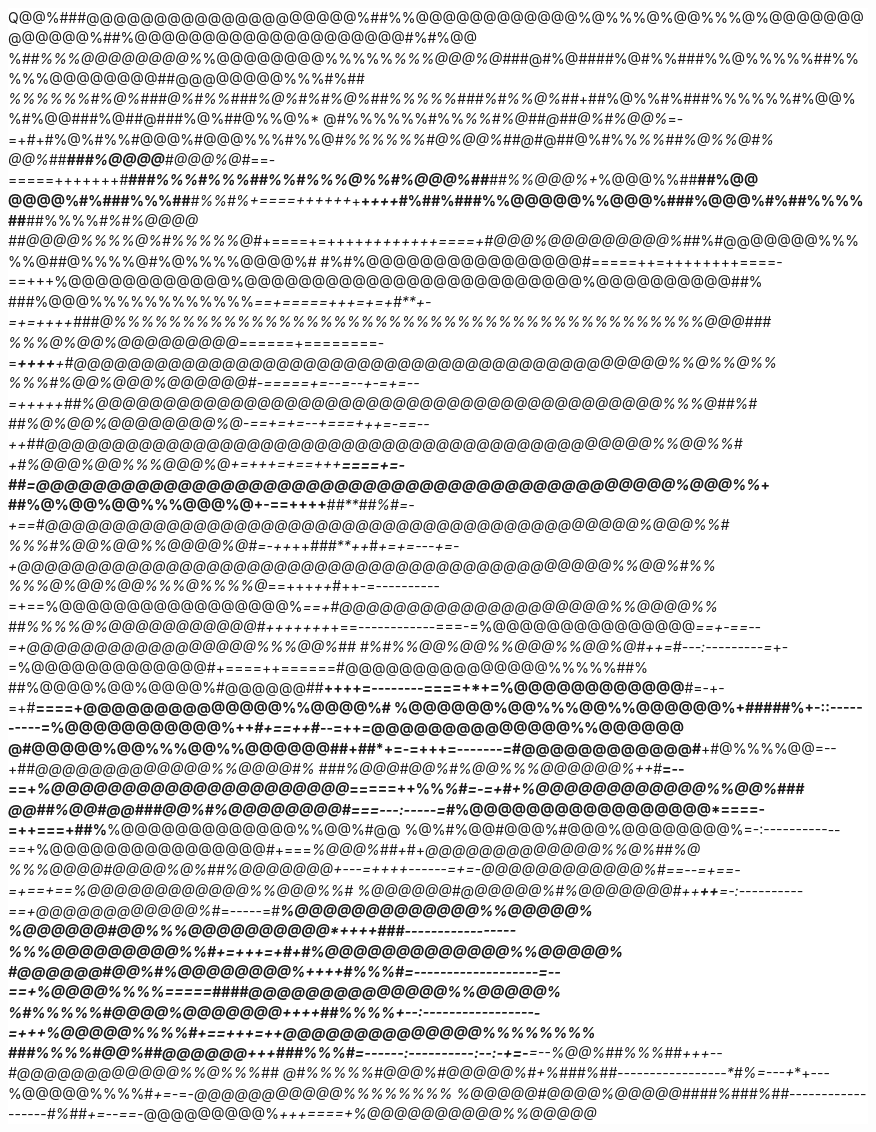 Q@@%###@@@@@@@@@@@@@@@@@@@@%##%%@@@@@@@@@@@@%@%%%@%@@%%%@%@@@@@@@@@@@@@%##%@@@@@@@@@@@@@@@@@@@@#%#%@@
%*##%%%@@@@@@@@%*%@@@@@@@@%%%%%*%%%@@@%@#*##@#%@####%@#%%###%%@%%%%%##%%%%%@@@@@@@@##@@@@@@@@%%%#%##
*%%%%%%#%@%###@%#%%###%@%#%#%@%##%%%%%###%#%%@%##*+##%@%%#%###%%%%%%#%@@%%#%@@###%@##@###%@%##@%%@%*
@#%%%%%%#%%*%%#%@##@##@%#%@@%*=-=+*#*+#%@%#%%#@@@%#@@@%%%#%%@*#%%%%%%#@%@@%##@#*@##@%#%%*%%##%@%%@#%
@@%##**###%@@@@**#@@@%@#*==-=====+++++++*#**###%%%#%%%##%%#%%%@%%#%@@@%##**##%%@@@%+*%@@@%%##**##%@@
@@@@%#%###%%%##***#%%#%+====++++++*+**+*+++*#%##%###%%@@@@@%%@@@%###%@@@%#%##%%%%##**##%%%%*#%#%@@@@
##@@@@%%%%@%#%%%%%@#*+====+=++++*++++++++====+#@@@%@@@@@@@@@%#*#%#@@@@@@@%%%%%@##@%%%%@#%@%%%%@@@@%#
#%#%@@@@@@@@@@@@@@@@#=====++=++++++++====-==+++%@@@@@@@@@@@@%@@@@@@@@@@@@@@@@@@@@@@@@@%@@@@@@@@@@##%
###%@@@%%%%%%%%%%%%*==+=====+++=+=+#**+-=+=++++###@%%%%%%%%%%%%%%%%%%%%%%%%%%%%%%%%%%%%%%%%%%%@@@###
%%%@%@@%@@@@@@@@@*======+========-=***++++**+**#@@@@@@@@@@@@@@@@@@@@@@@@@@@@@@@@@@@@@@@@@@@@%%@%%@%%
%%%#%@@%@@@%@@@@@@#-=====+=--=--+-=+=--=+++++*##*%@@@@@@@@@@@@@@@@@@@@@@@@@@@@@@@@@@@@@@@@@@%%%@##%#
##%@%@@%@@@@@@@@%@*-==+=+=--+===+*++=-==--++#*#@@@@@@@@@@@@@@@@@@@@@@@@@@@@@@@@@@@@@@@@@@@@@%%@@%%#*
+*#%@@@%@@%%%@@@%@+=+++=+==+++******====+=-##=*@@@@@@@@@@@@@@@@@@@@@@@@@@@@@@@@@@@@@@@@@@@@@%@@@%%*+
##%@%@@%@@%%%@@@%@+-==++++**#****#**##%#*=-+*==#@@@@@@@@@@@@@@@@@@@@@@@@@@@@@@@@@@@@@@@@@@@@%@@@%%#*
%%%#%@@%@@%%@@@@%@#=-++*++*###**++*#*+=+=---+=-+@@@@@@@@@@@@@@@@@@@@@@@@@@@@@@@@@@@@@@@@@@@@%%@@%#%%
%%%@%@@%@@%%%@%%%%@*==+++*++*#++-=----------=+==%@@@@@@@@@@@@@@@@@%*==+#@@@@@@@@@@@@@@@@@@@@%%@@@@%%
##%%%%@%@@@@@@@@@@@#+++++++*+==------------===-=%@@@@@@@@@@@@@@@*==+-==--=+@@@@@@@@@@@@@@@@@%%%@@%##
#%#%%@@%@@%%@@@%%@@%@#+***+=#*---:---------=*+-=%@@@@@@@@@@@@@#+====++======#@@@@@@@@@@@@@@@%%%%%##%
##%@@@@%@@%@@@@%#@@@@@@##**++++=--------====+*+=%@@@@@@@@@@@@**#=-+-=+#**====+@@@@@@@@@@@@@@%%@@@@%#
%@@@@@@%@@%%%@@%%@@@@@@%+*####*#%+-::----------=%@@@@@@@@@@@%++*#+==++#*--=++=@@@@@@@@@@@@@@%%@@@@@@
@#@@@@@%@@%%%@@%%@@@@@@##+*#*#*+=-=+++=-------=#@@@@@@@@@@@@#**+#@%%%%@@=--+##*@@@@@@@@@@@@@%%@@@@#%
###%@@@#@@%#%@@%%%@@@@@@%++*#**=--==+*%@@@@@@@@@@@@@@@@@@@@@*=====++%%*%#=-=+#+%@@@@@@@@@@@@%%@@%###
@@##%@@#@@###@@%#%@@@@@@@@#===---:-----=*#%@@@@@@@@@@@@@@@@@*====-=++===+##%**%@@@@@@@@@@@@@%%@@%#@@
%@%#%@@#@@@%#@@@%@@@@@@@@%=-:------------==+%@@@@@@@@@@@@@@@@#+===*%@@@%##+*#+*@@@@@@@@@@@@@%%@%##%@
%%%@@@@#@@@@%@%##%@@@@@@@+---=+++****+------=+=-*@@@@@@@@@@@@%#==--=+==-=+==+==%@@@@@@@@@@@@%%@@@%%#
%@@@@@@#@@@@@@%#%@@@@@@@#++**++***=-:----------==+@@@@@@@@@@@@%#*=-----=#*****%@@@@@@@@@@@@@%%@@@@@%
%@@@@@@#@@%%%@@@@@@@@@@*++++**###-----------------*%%%@@@@@@@@@%%#+=+*++=+*#+#%@@@@@@@@@@@@@%%@@@@@%
#@@@@@@#@@%#%@@@@@@@@%++++*#%%%#=-------------------=--==+%@@@@%%%%*=====*####@@@@@@@@@@@@@@%%@@@@@%
%#%%%%%#@@@@%@@@@@@@*++++##%%%%+--:------------------=+*++%@@@@@%%%%#+==+++=++@@@@@@@@@@@@@@%%%%%%%%
###%%%%#@@%##@@@@@@*+*++###%%%#=------:----------:--:-+=-**=--%@@%##%%%#*#+++--#@@@@@@@@@@@@%%@%%%##
@#%%%%%#@@@%#@@@@@%*#+*%###%##*-----------------*#%=---+**+---%@@@@@%%%%#*+=-*=-*@@@@@@@@@@@%%%%%%%%
*%@@@@@#@@@@%@@@@@###*#%###%##*------------------*#%##+=--==-*@@@@@@@@@%*+++====+%@@@@@@@@@@%%@@@@@*